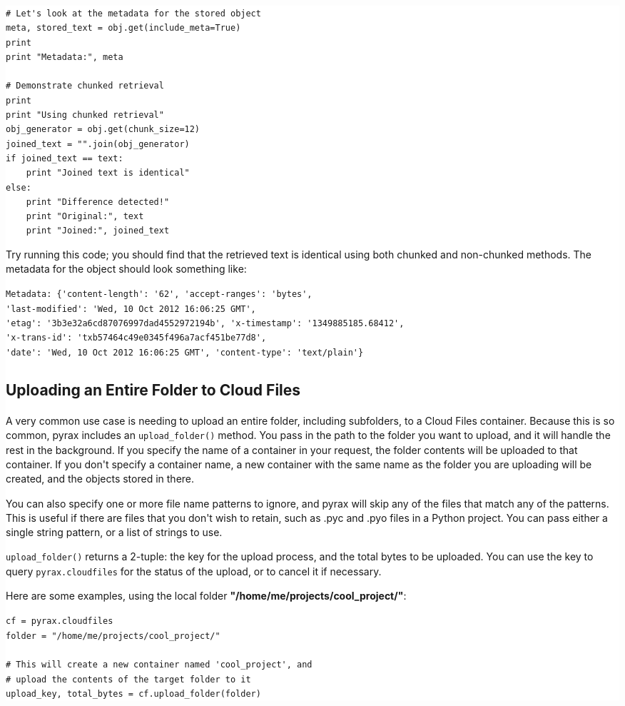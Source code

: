 	# Let's look at the metadata for the stored object
	meta, stored_text = obj.get(include_meta=True)
	print
	print "Metadata:", meta
	
	# Demonstrate chunked retrieval
	print
	print "Using chunked retrieval"
	obj_generator = obj.get(chunk_size=12)
	joined_text = "".join(obj_generator)
	if joined_text == text:
	    print "Joined text is identical"
	else:
	    print "Difference detected!"
	    print "Original:", text
	    print "Joined:", joined_text

Try running this code; you should find that the retrieved text is identical using both chunked and non-chunked methods. The metadata for the object should look something like:

	Metadata: {'content-length': '62', 'accept-ranges': 'bytes',
	'last-modified': 'Wed, 10 Oct 2012 16:06:25 GMT',
	'etag': '3b3e32a6cd87076997dad4552972194b', 'x-timestamp': '1349885185.68412',
	'x-trans-id': 'txb57464c49e0345f496a7acf451be77d8',
	'date': 'Wed, 10 Oct 2012 16:06:25 GMT', 'content-type': 'text/plain'}


## Uploading an Entire Folder to Cloud Files
A very common use case is needing to upload an entire folder, including subfolders, to a Cloud Files container. Because this is so common, pyrax includes an `upload_folder()` method. You pass in the path to the folder you want to upload, and it will handle the rest in the background. If you specify the name of a container in your request, the folder contents will be uploaded to that container. If you don't specify a container name, a new container with the same name as the folder you are uploading will be created, and the objects stored in there.

You can also specify one or more file name patterns to ignore, and pyrax will skip any of the files that match any of the patterns. This is useful if there are files that you don't wish to retain, such as .pyc and .pyo files in a Python project. You can pass either a single string pattern, or a list of strings to use.

`upload_folder()` returns a 2-tuple: the key for the upload process, and the total bytes to be uploaded. You can use the key to query `pyrax.cloudfiles` for the status of the upload, or to cancel it if necessary.

Here are some examples, using the local folder **"/home/me/projects/cool_project/"**:

	cf = pyrax.cloudfiles
	folder = "/home/me/projects/cool_project/"

	# This will create a new container named 'cool_project', and
	# upload the contents of the target folder to it
	upload_key, total_bytes = cf.upload_folder(folder)
